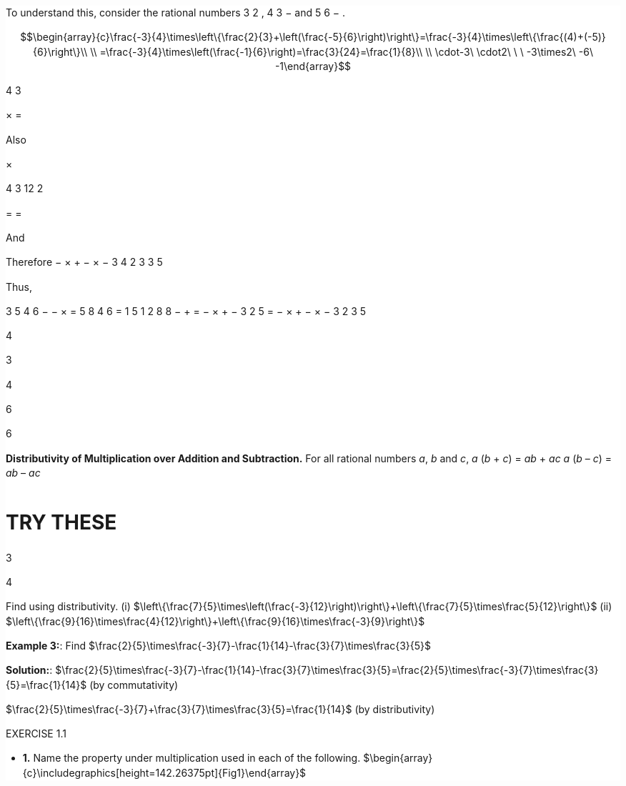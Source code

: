 To understand this, consider the rational numbers 3 2 , 4 3 − and 5 6 − .

$$\begin{array}{c}\frac{-3}{4}\times\left\{\frac{2}{3}+\left(\frac{-5}{6}\right)\right\}=\frac{-3}{4}\times\left\{\frac{(4)+(-5)}{6}\right\}\\ \\ =\frac{-3}{4}\times\left(\frac{-1}{6}\right)=\frac{3}{24}=\frac{1}{8}\\ \\ \cdot-3\ \cdot2\ \ \ -3\times2\ -6\ -1\end{array}$$

4 3

× =

Also

×

4 3 12 2

= =

And

Therefore − × + − × − 3 4 2 3 3 5

Thus,

3 5 4 6 − − × = 5 8 4 6 = 1 5 1 2 8 8 − + = − × + − 3 2 5 = − × + − × − 3 2 3 5

4

3

4

 

6

6

**Distributivity of Multiplication over Addition and Subtraction.** For all rational numbers *a*, *b* and *c*, *a* (*b* + *c*) = *ab* + *ac a* (*b* – *c*) = *ab* – *ac*

# TRY THESE

3

4

Find using distributivity. (i) $\left\{\frac{7}{5}\times\left(\frac{-3}{12}\right)\right\}+\left\{\frac{7}{5}\times\frac{5}{12}\right\}$ (ii) $\left\{\frac{9}{16}\times\frac{4}{12}\right\}+\left\{\frac{9}{16}\times\frac{-3}{9}\right\}$

  
  
**Example 3:**: Find $\frac{2}{5}\times\frac{-3}{7}-\frac{1}{14}-\frac{3}{7}\times\frac{3}{5}$  
  
**Solution:**: $\frac{2}{5}\times\frac{-3}{7}-\frac{1}{14}-\frac{3}{7}\times\frac{3}{5}=\frac{2}{5}\times\frac{-3}{7}\times\frac{3}{5}=\frac{1}{14}$ (by commutativity)  
  
$\frac{2}{5}\times\frac{-3}{7}+\frac{3}{7}\times\frac{3}{5}=\frac{1}{14}$ (by distributivity)

EXERCISE 1.1

- **1.** Name the property under multiplication used in each of the following.
$\begin{array}{c}\includegraphics[height=142.26375pt]{Fig1}\end{array}$  
  